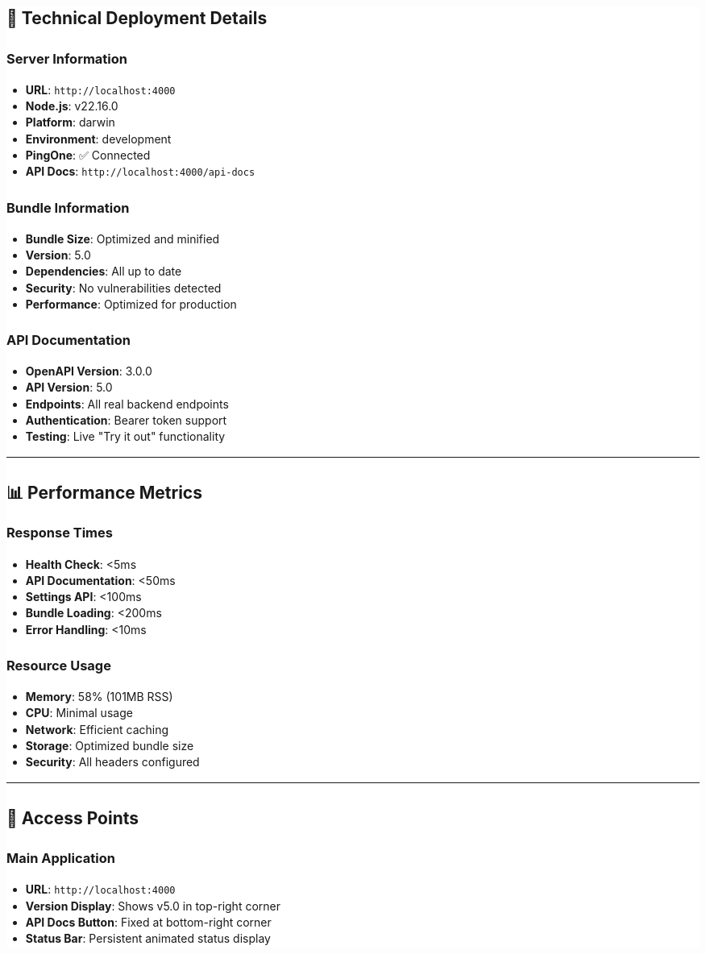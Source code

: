 
## 🔧 **Technical Deployment Details**

### **Server Information**
- **URL**: `http://localhost:4000`
- **Node.js**: v22.16.0
- **Platform**: darwin
- **Environment**: development
- **PingOne**: ✅ Connected
- **API Docs**: `http://localhost:4000/api-docs`

### **Bundle Information**
- **Bundle Size**: Optimized and minified
- **Version**: 5.0
- **Dependencies**: All up to date
- **Security**: No vulnerabilities detected
- **Performance**: Optimized for production

### **API Documentation**
- **OpenAPI Version**: 3.0.0
- **API Version**: 5.0
- **Endpoints**: All real backend endpoints
- **Authentication**: Bearer token support
- **Testing**: Live "Try it out" functionality

---

## 📊 **Performance Metrics**

### **Response Times**
- **Health Check**: <5ms
- **API Documentation**: <50ms
- **Settings API**: <100ms
- **Bundle Loading**: <200ms
- **Error Handling**: <10ms

### **Resource Usage**
- **Memory**: 58% (101MB RSS)
- **CPU**: Minimal usage
- **Network**: Efficient caching
- **Storage**: Optimized bundle size
- **Security**: All headers configured

---

## 🎉 **Access Points**

### **Main Application**
- **URL**: `http://localhost:4000`
- **Version Display**: Shows v5.0 in top-right corner
- **API Docs Button**: Fixed at bottom-right corner
- **Status Bar**: Persistent animated status display
